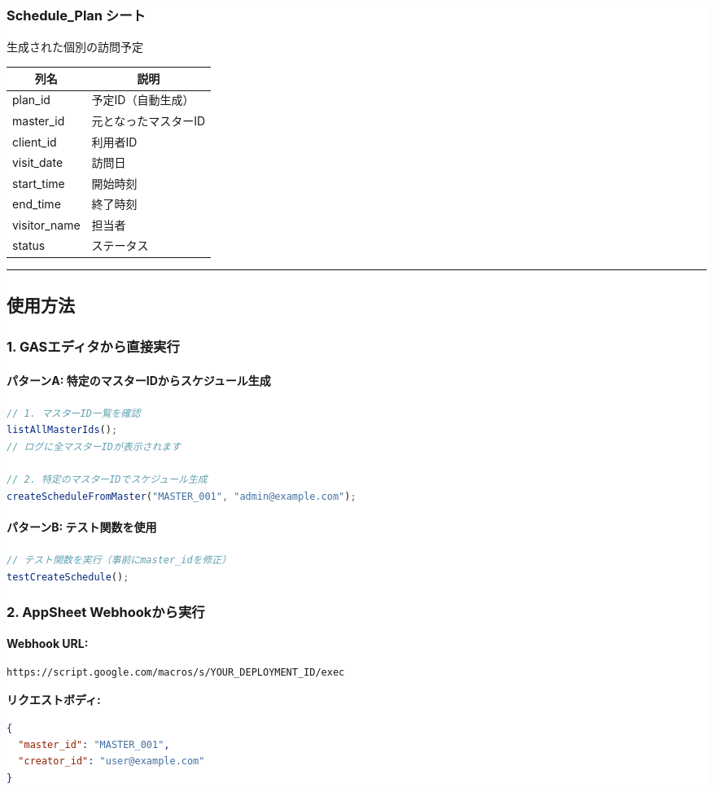 ### Schedule_Plan シート

生成された個別の訪問予定

| 列名 | 説明 |
|------|------|
| plan_id | 予定ID（自動生成） |
| master_id | 元となったマスターID |
| client_id | 利用者ID |
| visit_date | 訪問日 |
| start_time | 開始時刻 |
| end_time | 終了時刻 |
| visitor_name | 担当者 |
| status | ステータス |

---

## 使用方法

### 1. GASエディタから直接実行

#### パターンA: 特定のマスターIDからスケジュール生成

```javascript
// 1. マスターID一覧を確認
listAllMasterIds();
// ログに全マスターIDが表示されます

// 2. 特定のマスターIDでスケジュール生成
createScheduleFromMaster("MASTER_001", "admin@example.com");
```

#### パターンB: テスト関数を使用

```javascript
// テスト関数を実行（事前にmaster_idを修正）
testCreateSchedule();
```

### 2. AppSheet Webhookから実行

**Webhook URL:**
```
https://script.google.com/macros/s/YOUR_DEPLOYMENT_ID/exec
```

**リクエストボディ:**
```json
{
  "master_id": "MASTER_001",
  "creator_id": "user@example.com"
}
```
